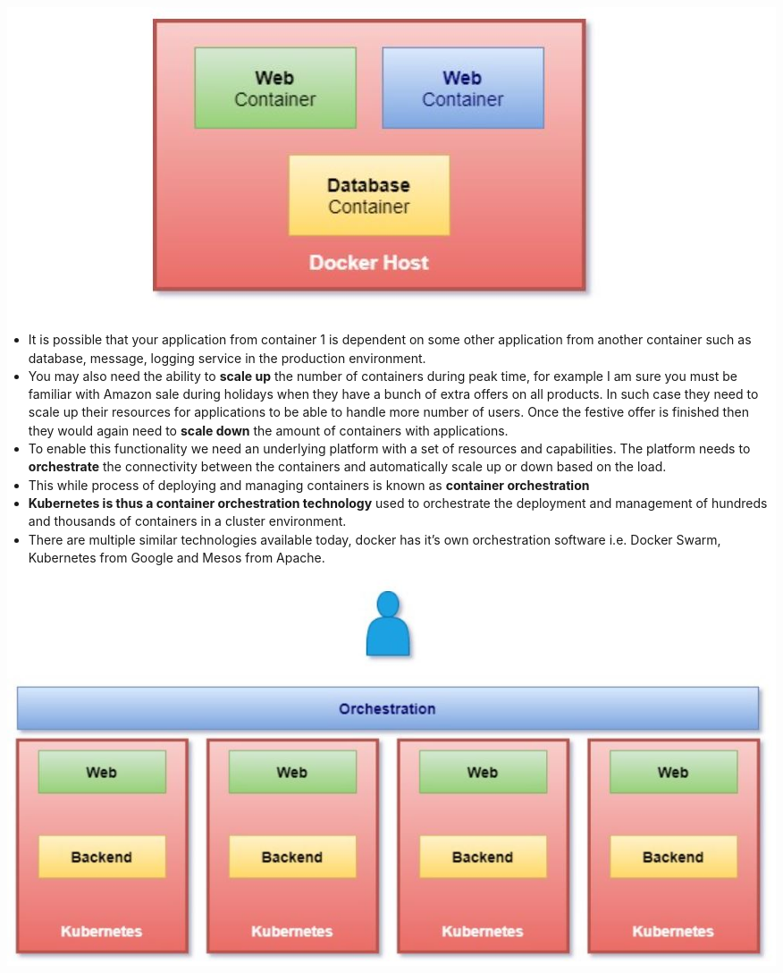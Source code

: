 ![](/images/k6.JPG)

- It is possible that your application from container 1 is dependent on some other application from another container such as database, message, logging service in the production environment.
- You may also need the ability to **scale up** the number of containers during peak time, for example I am sure you must be familiar with Amazon sale during holidays when they have a bunch of extra offers on all products. In such case they need to scale up their resources for applications to be able to handle more number of users. Once the festive offer is finished then they would again need to **scale down** the amount of containers with applications.
- To enable this functionality we need an underlying platform with a set of resources and capabilities. The platform needs to **orchestrate** the connectivity between the containers and automatically scale up or down based on the load.
- This while process of deploying and managing containers is known as **container orchestration**
- **Kubernetes is thus a container orchestration technology** used to orchestrate the deployment and management of hundreds and thousands of containers in a cluster environment.
- There are multiple similar technologies available today, docker has it’s own orchestration software i.e. Docker Swarm, Kubernetes from Google and Mesos from Apache.

![](/images/k7.JPG)
